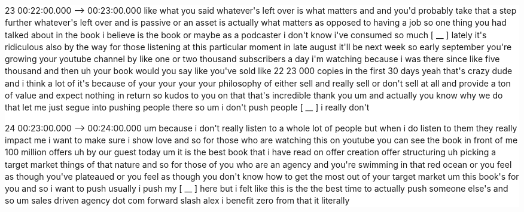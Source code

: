 23
00:22:00.000 --> 00:23:00.000
like what you said whatever's left over
is what matters and and you'd probably
take that a step further whatever's left
over
and is passive or an asset is actually
what matters as opposed to having a job
so one thing you had talked about in the
book i believe is the book or maybe as a
podcaster i don't know i've consumed so
much [ __ ] lately it's ridiculous also by
the way for those listening at this
particular moment in
late august it'll be next week so early
september
you're growing your youtube channel by
like one or two thousand subscribers a
day i'm watching because i was there
since like five thousand
and then uh
your book would you say like you've sold
like 22 23 000 copies in the first 30
days
yeah that's crazy dude and i think a lot
of it's because of your your your
your philosophy of either sell and
really sell or don't sell at all and
provide a ton of value and expect
nothing in return
so kudos to you on that that's
incredible
thank you um and actually you know why
we do that let me just segue into
pushing people there so
um
i don't push people [ __ ] i really don't

24
00:23:00.000 --> 00:24:00.000
um because i don't really listen to a
whole lot of people but when i do listen
to them they really impact me
i want to make sure i show love and so
for those who are watching this on
youtube you can see the book in front of
me 100 million offers uh by our guest
today
um it is the best book that i have read
on offer creation offer structuring uh
picking a target market things of that
nature and so for those of you who are
an agency and you're swimming in that
red ocean or you feel as though you've
plateaued or you feel as though you
don't know how to get the most out of
your target market
um this book's for you and so i want to
push usually i push my [ __ ] here but i
felt like this is the the best time to
actually
push someone else's and so um sales
driven agency dot com forward slash alex
i benefit zero from that it literally